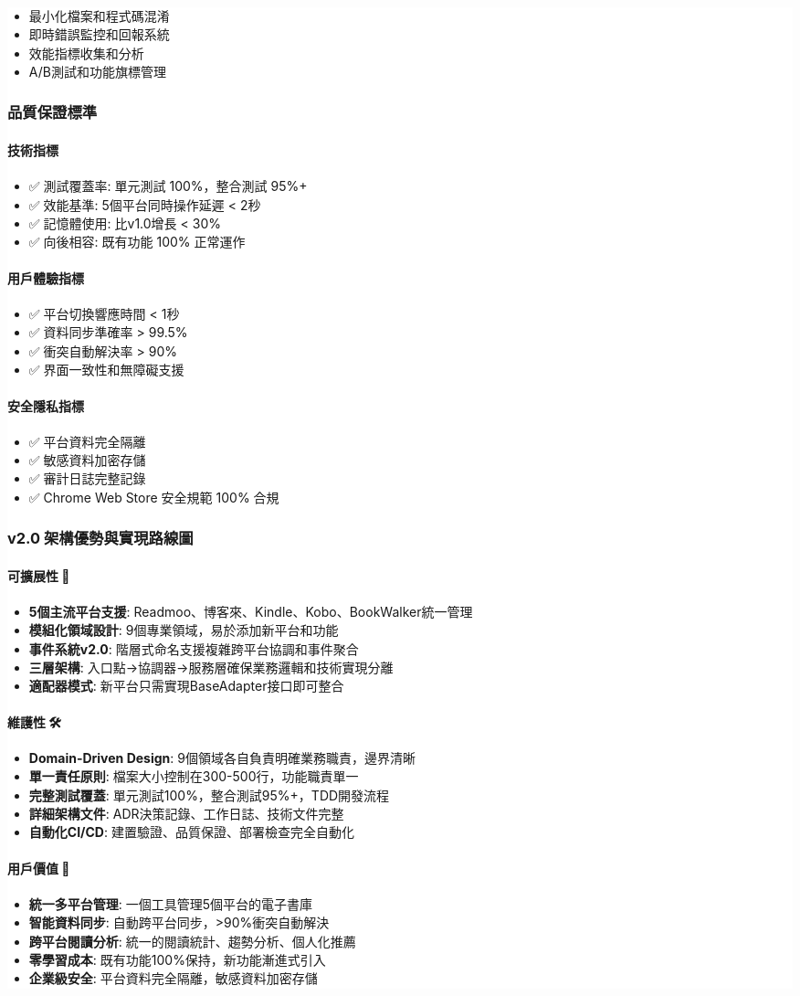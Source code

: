- 最小化檔案和程式碼混淆
- 即時錯誤監控和回報系統
- 效能指標收集和分析
- A/B測試和功能旗標管理

### 品質保證標準

#### **技術指標**

- ✅ 測試覆蓋率: 單元測試 100%，整合測試 95%+
- ✅ 效能基準: 5個平台同時操作延遲 < 2秒
- ✅ 記憶體使用: 比v1.0增長 < 30%
- ✅ 向後相容: 既有功能 100% 正常運作

#### **用戶體驗指標**

- ✅ 平台切換響應時間 < 1秒
- ✅ 資料同步準確率 > 99.5%
- ✅ 衝突自動解決率 > 90%
- ✅ 界面一致性和無障礙支援

#### **安全隱私指標**

- ✅ 平台資料完全隔離
- ✅ 敏感資料加密存儲
- ✅ 審計日誌完整記錄
- ✅ Chrome Web Store 安全規範 100% 合規

### v2.0 架構優勢與實現路線圖

#### **可擴展性 🚀**

- **5個主流平台支援**: Readmoo、博客來、Kindle、Kobo、BookWalker統一管理
- **模組化領域設計**: 9個專業領域，易於添加新平台和功能
- **事件系統v2.0**: 階層式命名支援複雜跨平台協調和事件聚合
- **三層架構**: 入口點→協調器→服務層確保業務邏輯和技術實現分離
- **適配器模式**: 新平台只需實現BaseAdapter接口即可整合

#### **維護性 🛠️**

- **Domain-Driven Design**: 9個領域各自負責明確業務職責，邊界清晰
- **單一責任原則**: 檔案大小控制在300-500行，功能職責單一
- **完整測試覆蓋**: 單元測試100%，整合測試95%+，TDD開發流程
- **詳細架構文件**: ADR決策記錄、工作日誌、技術文件完整
- **自動化CI/CD**: 建置驗證、品質保證、部署檢查完全自動化

#### **用戶價值 💎**

- **統一多平台管理**: 一個工具管理5個平台的電子書庫
- **智能資料同步**: 自動跨平台同步，>90%衝突自動解決
- **跨平台閱讀分析**: 統一的閱讀統計、趨勢分析、個人化推薦
- **零學習成本**: 既有功能100%保持，新功能漸進式引入
- **企業級安全**: 平台資料完全隔離，敏感資料加密存儲
